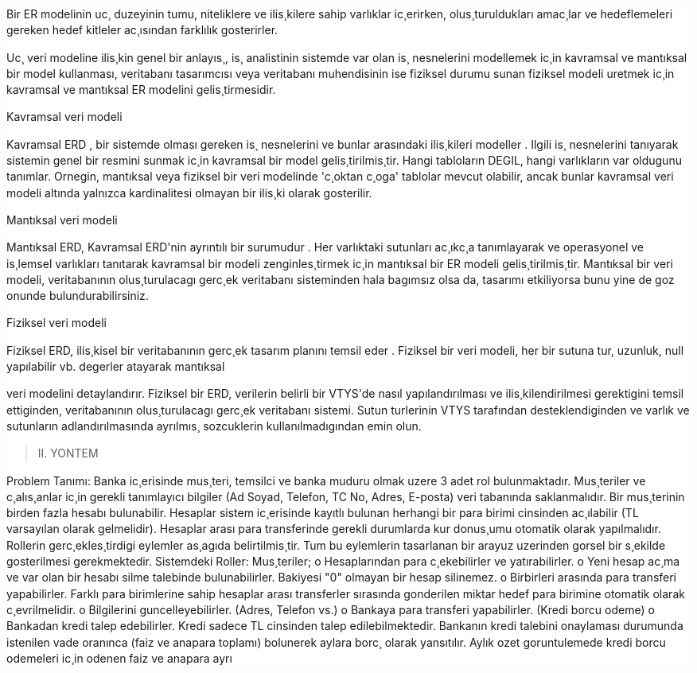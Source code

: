 Bir ER modelinin uc¸ duzeyinin tumu, niteliklere ve ilis¸kilere sahip
varlıklar ic¸erirken, olus¸turuldukları amac¸lar ve hedeflemeleri
gereken hedef kitleler ac¸ısından farklılık gosterirler.

Uc¸ veri modeline ilis¸kin genel bir anlayıs¸, is¸ analistinin sistemde
var olan is¸ nesnelerini modellemek ic¸in kavramsal ve mantıksal bir
model kullanması, veritabanı tasarımcısı veya veritabanı muhendisinin
ise fiziksel durumu sunan fiziksel modeli uretmek ic¸in kavramsal ve
mantıksal ER modelini gelis¸tirmesidir.

Kavramsal veri modeli

Kavramsal ERD , bir sistemde olması gereken is¸ nesnelerini ve bunlar
arasındaki ilis¸kileri modeller . Ilgili is¸ nesnelerini tanıyarak
sistemin genel bir resmini sunmak ic¸in kavramsal bir model
gelis¸tirilmis¸tir. Hangi tabloların DEGIL, hangi varlıkların var
oldugunu tanımlar. Ornegin, mantıksal veya fiziksel bir veri modelinde
'c¸oktan c¸oga' tablolar mevcut olabilir, ancak bunlar kavramsal veri
modeli altında yalnızca kardinalitesi olmayan bir ilis¸ki olarak
gosterilir.

Mantıksal veri modeli

Mantıksal ERD, Kavramsal ERD'nin ayrıntılı bir surumudur . Her
varlıktaki sutunları ac¸ıkc¸a tanımlayarak ve operasyonel ve is¸lemsel
varlıkları tanıtarak kavramsal bir modeli zenginles¸tirmek ic¸in
mantıksal bir ER modeli gelis¸tirilmis¸tir. Mantıksal bir veri modeli,
veritabanının olus¸turulacagı gerc¸ek veritabanı sisteminden hala
bagımsız olsa da, tasarımı etkiliyorsa bunu yine de goz onunde
bulundurabilirsiniz.

Fiziksel veri modeli

Fiziksel ERD, ilis¸kisel bir veritabanının gerc¸ek tasarım planını
temsil eder . Fiziksel bir veri modeli, her bir sutuna tur, uzunluk,
null yapılabilir vb. degerler atayarak mantıksal

veri modelini detaylandırır. Fiziksel bir ERD, verilerin belirli bir
VTYS'de nasıl yapılandırılması ve ilis¸kilendirilmesi gerektigini temsil
ettiginden, veritabanının olus¸turulacagı gerc¸ek veritabanı sistemi.
Sutun turlerinin VTYS tarafından desteklendiginden ve varlık ve
sutunların adlandırılmasında ayrılmıs¸ sozcuklerin kullanılmadıgından
emin olun.

> II\. YONTEM

Problem Tanımı: Banka ic¸erisinde mus¸teri, temsilci ve banka muduru
olmak uzere 3 adet rol bulunmaktadır. Mus¸teriler ve c¸alıs¸anlar ic¸in
gerekli tanımlayıcı bilgiler (Ad Soyad, Telefon, TC No, Adres, E-posta)
veri tabanında saklanmalıdır. Bir mus¸terinin birden fazla hesabı
bulunabilir. Hesaplar sistem ic¸erisinde kayıtlı bulunan herhangi bir
para birimi cinsinden ac¸ılabilir (TL varsayılan olarak gelmelidir).
Hesaplar arası para transferinde gerekli durumlarda kur donus¸umu
otomatik olarak yapılmalıdır. Rollerin gerc¸ekles¸tirdigi eylemler
as¸agıda belirtilmis¸tir. Tum bu eylemlerin tasarlanan bir arayuz
uzerinden gorsel bir s¸ekilde gosterilmesi gerekmektedir. Sistemdeki
Roller: Mus¸teriler; o Hesaplarından para c¸ekebilirler ve
yatırabilirler. o Yeni hesap ac¸ma ve var olan bir hesabı silme
talebinde bulunabilirler. Bakiyesi "0" olmayan bir hesap silinemez. o
Birbirleri arasında para transferi yapabilirler. Farklı para birimlerine
sahip hesaplar arası transferler sırasında gonderilen miktar hedef para
birimine otomatik olarak c¸evrilmelidir. o Bilgilerini
guncelleyebilirler. (Adres, Telefon vs.) o Bankaya para transferi
yapabilirler. (Kredi borcu odeme) o Bankadan kredi talep edebilirler.
Kredi sadece TL cinsinden talep edilebilmektedir. Bankanın kredi
talebini onaylaması durumunda istenilen vade oranınca (faiz ve anapara
toplamı) bolunerek aylara borc¸ olarak yansıtılır. Aylık ozet
goruntulemede kredi borcu odemeleri ic¸in odenen faiz ve anapara ayrı